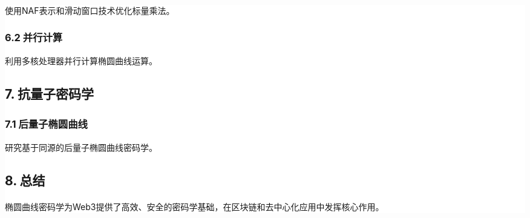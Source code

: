 使用NAF表示和滑动窗口技术优化标量乘法。

### 6.2 并行计算

利用多核处理器并行计算椭圆曲线运算。

## 7. 抗量子密码学

### 7.1 后量子椭圆曲线

研究基于同源的后量子椭圆曲线密码学。

## 8. 总结

椭圆曲线密码学为Web3提供了高效、安全的密码学基础，在区块链和去中心化应用中发挥核心作用。
